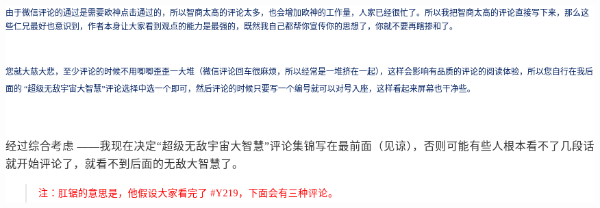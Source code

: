 <span style="max-width: 100%;font-family: 宋体;line-height: 18px;color: rgb(0, 32, 96);font-size: 12px;box-sizing: border-box !important;word-wrap: break-word !important;">
<span style="max-width: 100%;box-sizing: border-box !important;word-wrap: break-word !important;">
            由于微信评论的通过是需要欧神点击通过的，所以智商太高的评论太多，也会增加欧神的工作量，人家已经很忙了。所以我把智商太高的评论直接写下来，那么这些仁兄最好也意识到，作者本身让大家看到观点的能力是最强的，既然我自己都帮你宣传你的思想了，你就不要再瞎掺和了。
           </span>
</span>
</p>
<p style="margin-bottom: 13px;max-width: 100%;min-height: 1em;line-height: 25.5px;box-sizing: border-box !important;word-wrap: break-word !important;">
<span style="max-width: 100%;font-family: 宋体;line-height: 18px;color: rgb(0, 32, 96);font-size: 12px;box-sizing: border-box !important;word-wrap: break-word !important;">
</span>
</p>
<p style="margin-bottom: 13px;max-width: 100%;min-height: 1em;line-height: 25.5px;box-sizing: border-box !important;word-wrap: break-word !important;">
<span style="max-width: 100%;font-family: 宋体;line-height: 18px;color: rgb(0, 32, 96);font-size: 12px;box-sizing: border-box !important;word-wrap: break-word !important;">
<span style="max-width: 100%;box-sizing: border-box !important;word-wrap: break-word !important;">
            您就大慈大悲，至少评论的时候不用唧唧歪歪一大堆（微信评论回车很麻烦，所以经常是一堆挤在一起），这样会影响有品质的评论的阅读体验，所以您自行在我后面的
           </span>
           “超级无敌宇宙大智慧”评论选择中选一个即可，然后评论的时候只要写一个编号就可以对号入座，这样看起来屏幕也干净些。
          </span>
</p>
</blockquote>
<p style="margin-bottom: 13px;max-width: 100%;min-height: 1em;color: rgb(51, 51, 51);font-family: -apple-system-font, BlinkMacSystemFont, 'Helvetica Neue', 'PingFang SC', 'Hiragino Sans GB', 'Microsoft YaHei UI', 'Microsoft YaHei', Arial, sans-serif;font-size: 17px;letter-spacing: 0.5440000295639038px;text-align: justify;white-space: normal;line-height: 25.5px;box-sizing: border-box !important;word-wrap: break-word !important;">
<br style="max-width: 100%;box-sizing: border-box !important;word-wrap: break-word !important;"/>
</p>
<p style="margin-bottom: 13px;max-width: 100%;min-height: 1em;color: rgb(51, 51, 51);font-family: -apple-system-font, BlinkMacSystemFont, 'Helvetica Neue', 'PingFang SC', 'Hiragino Sans GB', 'Microsoft YaHei UI', 'Microsoft YaHei', Arial, sans-serif;font-size: 17px;letter-spacing: 0.5440000295639038px;text-align: justify;white-space: normal;line-height: 25.5px;box-sizing: border-box !important;word-wrap: break-word !important;">
<span style="max-width: 100%;font-family: 楷体;line-height: 24px;font-size: 16px;box-sizing: border-box !important;word-wrap: break-word !important;">
<span style="max-width: 100%;box-sizing: border-box !important;word-wrap: break-word !important;">
           经过综合考虑
          </span>
          ——我现在决定“超级无敌宇宙大智慧”评论集锦写在最前面（见谅），否则可能有些人根本看不了几段话就开始评论了，就看不到后面的无敌大智慧了。
         </span>
</p>
<blockquote style="max-width: 100%;color: rgb(51, 51, 51);font-family: -apple-system-font, BlinkMacSystemFont, 'Helvetica Neue', 'PingFang SC', 'Hiragino Sans GB', 'Microsoft YaHei UI', 'Microsoft YaHei', Arial, sans-serif;font-size: 17px;letter-spacing: 0.5440000295639038px;text-align: justify;white-space: normal;box-sizing: border-box !important;word-wrap: break-word !important;">
<p style="margin-bottom: 13px;max-width: 100%;min-height: 1em;line-height: 25.5px;box-sizing: border-box !important;word-wrap: break-word !important;">
<span style="max-width: 100%;font-family: 微软雅黑;color: rgb(255, 0, 0);font-size: 14px;box-sizing: border-box !important;word-wrap: break-word !important;">
<span style="max-width: 100%;box-sizing: border-box !important;word-wrap: break-word !important;">
            注：肛锯的意思是，他假设大家看完了
           </span>
           #Y219，下面会有三种评论。
          </span>
</p>
</blockquote>